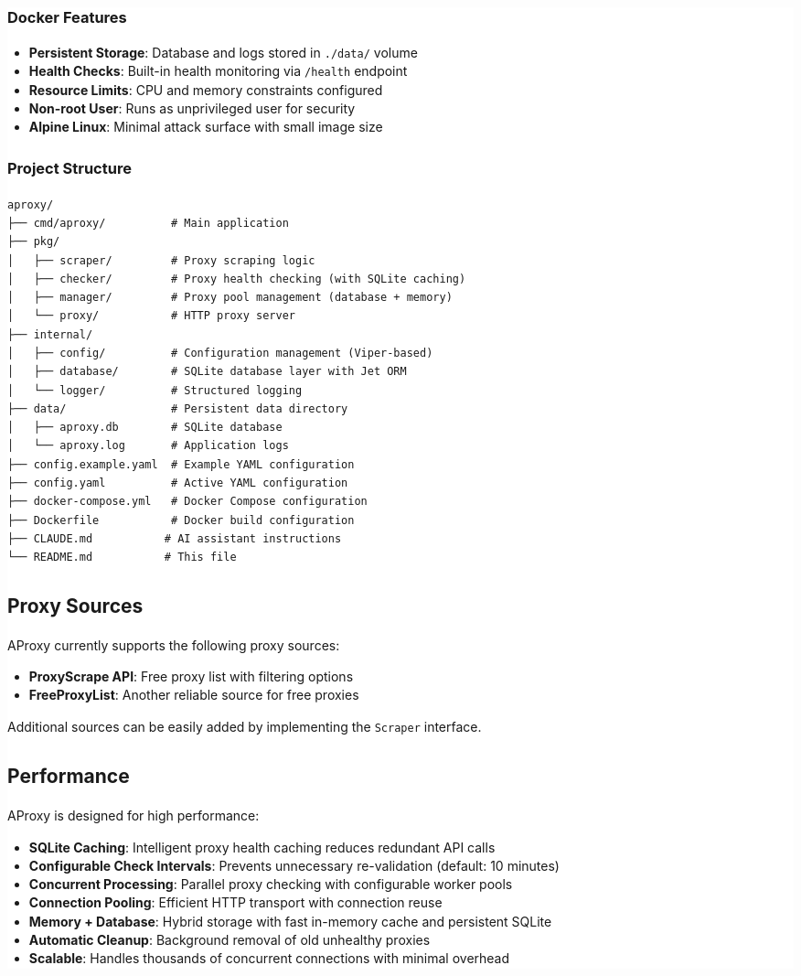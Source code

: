 ### Docker Features

- **Persistent Storage**: Database and logs stored in `./data/` volume
- **Health Checks**: Built-in health monitoring via `/health` endpoint
- **Resource Limits**: CPU and memory constraints configured
- **Non-root User**: Runs as unprivileged user for security
- **Alpine Linux**: Minimal attack surface with small image size

### Project Structure
```
aproxy/
├── cmd/aproxy/          # Main application
├── pkg/
│   ├── scraper/         # Proxy scraping logic
│   ├── checker/         # Proxy health checking (with SQLite caching)
│   ├── manager/         # Proxy pool management (database + memory)
│   └── proxy/           # HTTP proxy server
├── internal/
│   ├── config/          # Configuration management (Viper-based)
│   ├── database/        # SQLite database layer with Jet ORM
│   └── logger/          # Structured logging
├── data/                # Persistent data directory
│   ├── aproxy.db        # SQLite database
│   └── aproxy.log       # Application logs
├── config.example.yaml  # Example YAML configuration
├── config.yaml          # Active YAML configuration
├── docker-compose.yml   # Docker Compose configuration
├── Dockerfile           # Docker build configuration
├── CLAUDE.md           # AI assistant instructions
└── README.md           # This file
```

## Proxy Sources

AProxy currently supports the following proxy sources:

- **ProxyScrape API**: Free proxy list with filtering options
- **FreeProxyList**: Another reliable source for free proxies

Additional sources can be easily added by implementing the `Scraper` interface.

## Performance

AProxy is designed for high performance:

- **SQLite Caching**: Intelligent proxy health caching reduces redundant API calls
- **Configurable Check Intervals**: Prevents unnecessary re-validation (default: 10 minutes)
- **Concurrent Processing**: Parallel proxy checking with configurable worker pools
- **Connection Pooling**: Efficient HTTP transport with connection reuse
- **Memory + Database**: Hybrid storage with fast in-memory cache and persistent SQLite
- **Automatic Cleanup**: Background removal of old unhealthy proxies
- **Scalable**: Handles thousands of concurrent connections with minimal overhead
